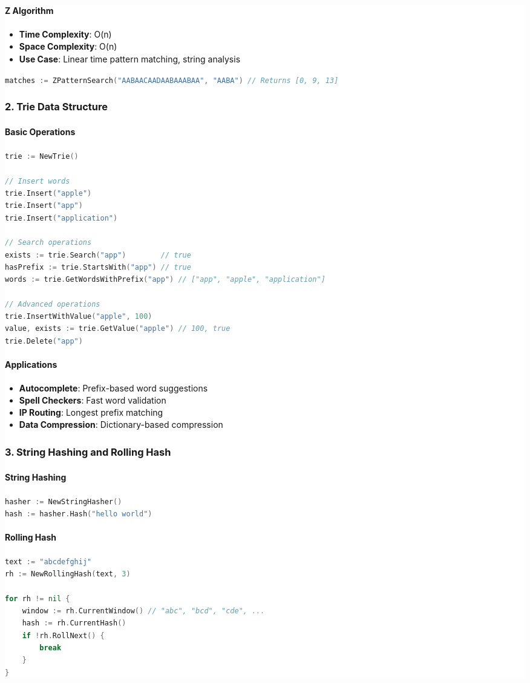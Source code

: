 #### Z Algorithm
- **Time Complexity**: O(n)
- **Space Complexity**: O(n)
- **Use Case**: Linear time pattern matching, string analysis
```go
matches := ZPatternSearch("AABAACAADAABAAABAA", "AABA") // Returns [0, 9, 13]
```

### 2. Trie Data Structure

#### Basic Operations
```go
trie := NewTrie()

// Insert words
trie.Insert("apple")
trie.Insert("app")
trie.Insert("application")

// Search operations
exists := trie.Search("app")        // true
hasPrefix := trie.StartsWith("app") // true
words := trie.GetWordsWithPrefix("app") // ["app", "apple", "application"]

// Advanced operations
trie.InsertWithValue("apple", 100)
value, exists := trie.GetValue("apple") // 100, true
trie.Delete("app")
```

#### Applications
- **Autocomplete**: Prefix-based word suggestions
- **Spell Checkers**: Fast word validation
- **IP Routing**: Longest prefix matching
- **Data Compression**: Dictionary-based compression

### 3. String Hashing and Rolling Hash

#### String Hashing
```go
hasher := NewStringHasher()
hash := hasher.Hash("hello world")
```

#### Rolling Hash
```go
text := "abcdefghij"
rh := NewRollingHash(text, 3)

for rh != nil {
    window := rh.CurrentWindow() // "abc", "bcd", "cde", ...
    hash := rh.CurrentHash()
    if !rh.RollNext() {
        break
    }
}
```

